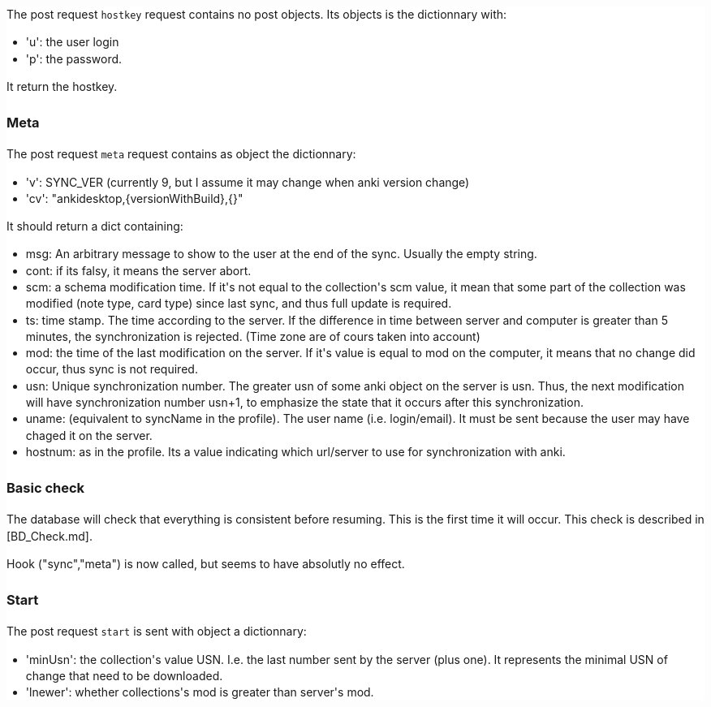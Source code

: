 The post request `hostkey` request contains no post objects. Its
objects is the dictionnary with:
* 'u': the user login
* 'p': the password.

It return the hostkey.


### Meta
The post request `meta` request contains  as object the dictionnary:
* 'v': SYNC_VER (currently 9, but I assume it may change when anki
  version change)
* 'cv': "ankidesktop,{versionWithBuild},{}"

It should return a dict containing:
* msg: An arbitrary message to show to the user at the end of the
  sync. Usually the empty string.
* cont: if its falsy, it means the server abort.
* scm: a schema modification time. If it's not equal to the
  collection's scm value, it mean that some part of the collection was
  modified (note type, card type) since last sync, and thus full
  update is required.
* ts: time stamp. The time according to the server. If the difference
  in time between server and computer is greater than 5 minutes, the
  synchronization is rejected. (Time zone are of cours taken into
  account)
* mod: the time of the last modification on the server. If it's value
  is equal to mod on the computer, it means that no change did occur,
  thus sync is not required.
* usn: Unique synchronization number. The greater usn of some anki
  object on the server is usn. Thus, the next modification will have
  synchronization number usn+1, to emphasize the state that it occurs
  after this synchronization.
* uname: (equivalent to syncName in the profile). The user name (i.e. login/email). It must be sent because the user
  may have chaged it on the server.
* hostnum: as in the profile. Its a value indicating which url/server to
  use for synchronization with anki.

### Basic check
The database will check that everything is consistent before
resuming. This is the first time it will occur. This check is
described in [BD_Check.md].

Hook ("sync","meta") is now called, but seems to have absolutly no
effect.

### Start
The post request ```start``` is sent with object a dictionnary:
* 'minUsn': the collection's value USN. I.e. the last number sent by
  the server (plus one). It represents the minimal USN of change that
  need to be downloaded.
* 'lnewer': whether collections's mod is greater than server's mod.

